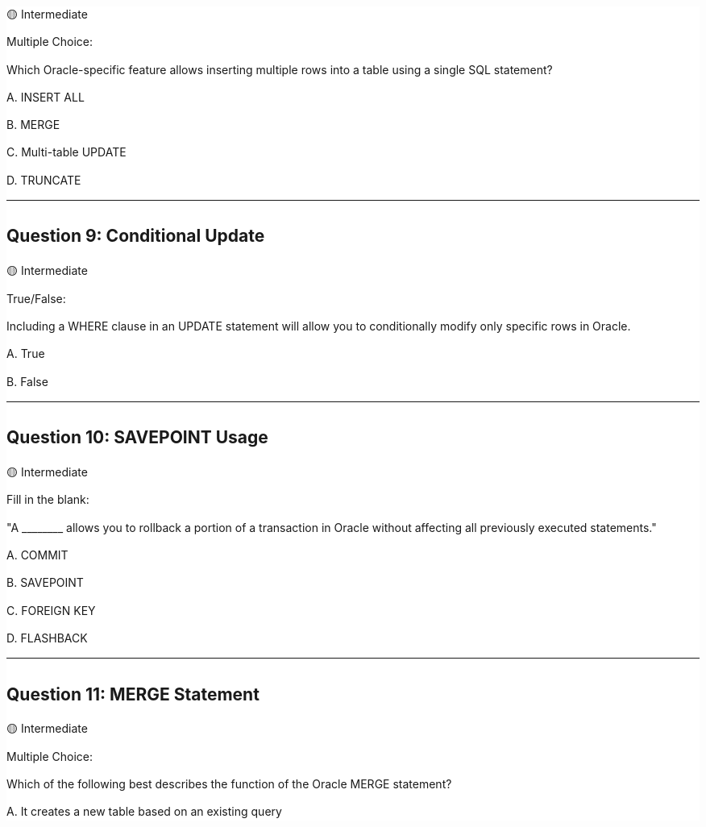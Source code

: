 🟡 Intermediate

Multiple Choice:

Which Oracle-specific feature allows inserting multiple rows into a table using a single SQL statement?

A. INSERT ALL

B. MERGE

C. Multi-table UPDATE

D. TRUNCATE

---

## Question 9: Conditional Update

🟡 Intermediate

True/False:

Including a WHERE clause in an UPDATE statement will allow you to conditionally modify only specific rows in Oracle.

A. True

B. False

---

## Question 10: SAVEPOINT Usage

🟡 Intermediate

Fill in the blank:

"A ________ allows you to rollback a portion of a transaction in Oracle without affecting all previously executed statements."

A. COMMIT

B. SAVEPOINT

C. FOREIGN KEY

D. FLASHBACK

---

## Question 11: MERGE Statement

🟡 Intermediate

Multiple Choice:

Which of the following best describes the function of the Oracle MERGE statement?

A. It creates a new table based on an existing query
